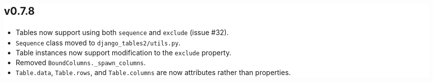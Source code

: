 ## v0.7.8
 - Tables now support using both `sequence` and `exclude` (issue #32).
 - `Sequence` class moved to `django_tables2/utils.py`.
 - Table instances now support modification to the `exclude` property.
 - Removed `BoundColumns._spawn_columns`.
 - `Table.data`, `Table.rows`, and `Table.columns` are now attributes
   rather than properties.
